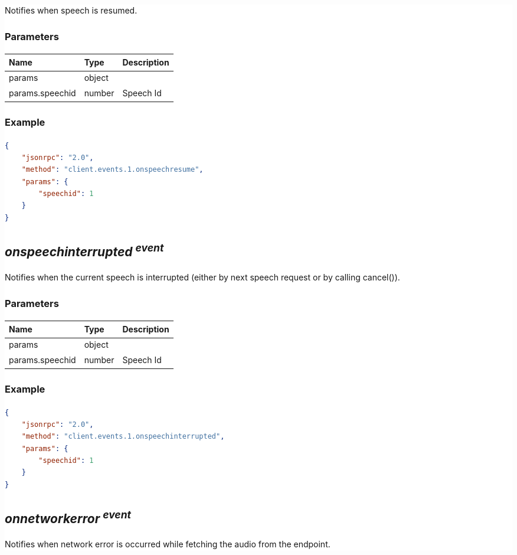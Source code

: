 Notifies when speech is resumed.

### Parameters

| Name | Type | Description |
| :-------- | :-------- | :-------- |
| params | object |  |
| params.speechid | number | Speech Id |

### Example

```json
{
    "jsonrpc": "2.0",
    "method": "client.events.1.onspeechresume",
    "params": {
        "speechid": 1
    }
}
```
<a name="event.onspeechinterrupted"></a>
## *onspeechinterrupted <sup>event</sup>*

Notifies when the current speech is interrupted (either by next speech request or by calling cancel()).

### Parameters

| Name | Type | Description |
| :-------- | :-------- | :-------- |
| params | object |  |
| params.speechid | number | Speech Id |

### Example

```json
{
    "jsonrpc": "2.0",
    "method": "client.events.1.onspeechinterrupted",
    "params": {
        "speechid": 1
    }
}
```
<a name="event.onnetworkerror"></a>
## *onnetworkerror <sup>event</sup>*

Notifies when network error is occurred while fetching the audio from the endpoint.
